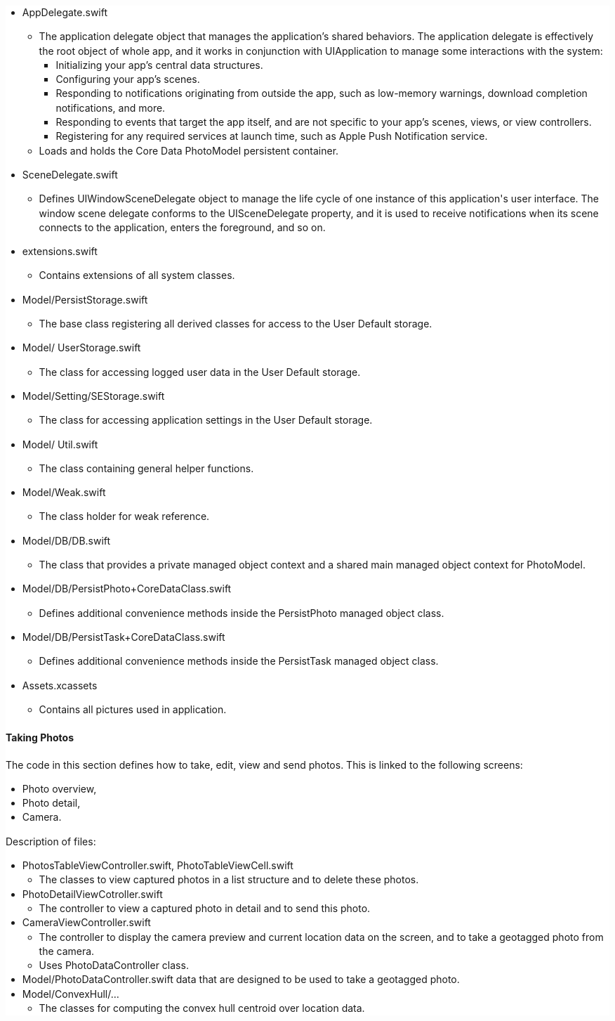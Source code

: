 * AppDelegate.swift
    * The application delegate object that manages the application’s shared behaviors. The application delegate is effectively the root object of whole app, and it works in conjunction with UIApplication to manage some interactions with the system:
        * Initializing your app’s central data structures.
        * Configuring your app’s scenes.
        * Responding to notifications originating from outside the app, such as low-memory warnings, download completion notifications, and more.
        * Responding to events that target the app itself, and are not specific to your app’s scenes, views, or view controllers. 
        * Registering for any required services at launch time, such as Apple Push Notification service.
    * Loads and holds the Core Data PhotoModel persistent container.
* SceneDelegate.swift
    * Defines UIWindowSceneDelegate object to manage the life cycle of one instance of this application's user interface. The window scene delegate conforms to the UISceneDelegate property, and it is used to receive notifications when its scene connects to the application, enters the foreground, and so on.
* extensions.swift
    * Contains extensions of all system classes.
* Model/PersistStorage.swift
    * The base class registering all derived classes for access to the User Default storage.

* Model/ UserStorage.swift
    * The class for accessing logged user data in the User Default storage.
* Model/Setting/SEStorage.swift
    * The class for accessing application settings in the User Default storage.
* Model/ Util.swift
    * The class containing general helper functions.
* Model/Weak.swift
    * The class holder for weak reference.
* Model/DB/DB.swift
    * The class that provides a private managed object context and a shared main managed object context for PhotoModel.
* Model/DB/PersistPhoto+CoreDataClass.swift
    * Defines additional convenience methods inside the PersistPhoto managed object class.
* Model/DB/PersistTask+CoreDataClass.swift
    * Defines additional convenience methods inside the PersistTask managed object class.
* Assets.xcassets
    * Contains all pictures used in application.

#### Taking Photos
The code in this section defines how to take, edit, view and send photos.
This is linked to the following screens:

* Photo overview,
* Photo detail,
* Camera.

Description of files:

* PhotosTableViewController.swift, PhotoTableViewCell.swift
    * The classes to view captured photos in a list structure and to delete these photos.
* PhotoDetailViewCotroller.swift
    * The controller to view a captured photo in detail and to send this photo.
* CameraViewController.swift
    * The controller to display the camera preview and current location data on the screen, and to take a geotagged photo from the camera.
    * Uses PhotoDataController class.
* Model/PhotoDataController.swift
    data that are designed to be used to take a geotagged photo.
* Model/ConvexHull/…
    * The classes for computing the convex hull centroid over location data.
